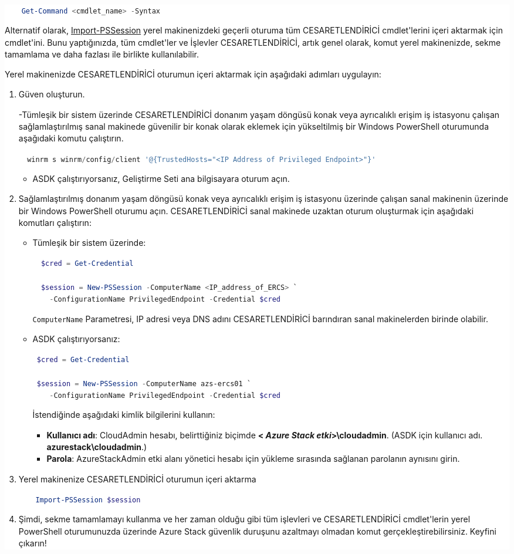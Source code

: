 ```powershell
    Get-Command <cmdlet_name> -Syntax
```

Alternatif olarak, [Import-PSSession](https://docs.microsoft.com/powershell/module/Microsoft.PowerShell.Utility/Import-PSSession?view=powershell-5.1) yerel makinenizdeki geçerli oturuma tüm CESARETLENDİRİCİ cmdlet'lerini içeri aktarmak için cmdlet'ini. Bunu yaptığınızda, tüm cmdlet'ler ve İşlevler CESARETLENDİRİCİ, artık genel olarak, komut yerel makinenizde, sekme tamamlama ve daha fazlası ile birlikte kullanılabilir. 

Yerel makinenizde CESARETLENDİRİCİ oturumun içeri aktarmak için aşağıdaki adımları uygulayın:

1. Güven oluşturun.

    -Tümleşik bir sistem üzerinde CESARETLENDİRİCİ donanım yaşam döngüsü konak veya ayrıcalıklı erişim iş istasyonu çalışan sağlamlaştırılmış sanal makinede güvenilir bir konak olarak eklemek için yükseltilmiş bir Windows PowerShell oturumunda aşağıdaki komutu çalıştırın.

      ```powershell
        winrm s winrm/config/client '@{TrustedHosts="<IP Address of Privileged Endpoint>"}'
      ```
    - ASDK çalıştırıyorsanız, Geliştirme Seti ana bilgisayara oturum açın.

2. Sağlamlaştırılmış donanım yaşam döngüsü konak veya ayrıcalıklı erişim iş istasyonu üzerinde çalışan sanal makinenin üzerinde bir Windows PowerShell oturumu açın. CESARETLENDİRİCİ sanal makinede uzaktan oturum oluşturmak için aşağıdaki komutları çalıştırın:
 
   - Tümleşik bir sistem üzerinde:
     ```powershell
       $cred = Get-Credential

       $session = New-PSSession -ComputerName <IP_address_of_ERCS> `
         -ConfigurationName PrivilegedEndpoint -Credential $cred
     ```
     `ComputerName` Parametresi, IP adresi veya DNS adını CESARETLENDİRİCİ barındıran sanal makinelerden birinde olabilir. 
   - ASDK çalıştırıyorsanız:
     
     ```powershell
      $cred = Get-Credential

      $session = New-PSSession -ComputerName azs-ercs01 `
         -ConfigurationName PrivilegedEndpoint -Credential $cred
     ``` 
     İstendiğinde aşağıdaki kimlik bilgilerini kullanın:

     - **Kullanıcı adı**: CloudAdmin hesabı, belirttiğiniz biçimde  **&lt; *Azure Stack etki*&gt;\cloudadmin**. (ASDK için kullanıcı adı. **azurestack\cloudadmin**.)
     - **Parola**: AzureStackAdmin etki alanı yönetici hesabı için yükleme sırasında sağlanan parolanın aynısını girin.

3. Yerel makinenize CESARETLENDİRİCİ oturumun içeri aktarma
    ```powershell 
        Import-PSSession $session
    ```
4. Şimdi, sekme tamamlamayı kullanma ve her zaman olduğu gibi tüm işlevleri ve CESARETLENDİRİCİ cmdlet'lerin yerel PowerShell oturumunuzda üzerinde Azure Stack güvenlik duruşunu azaltmayı olmadan komut gerçekleştirebilirsiniz. Keyfini çıkarın!
